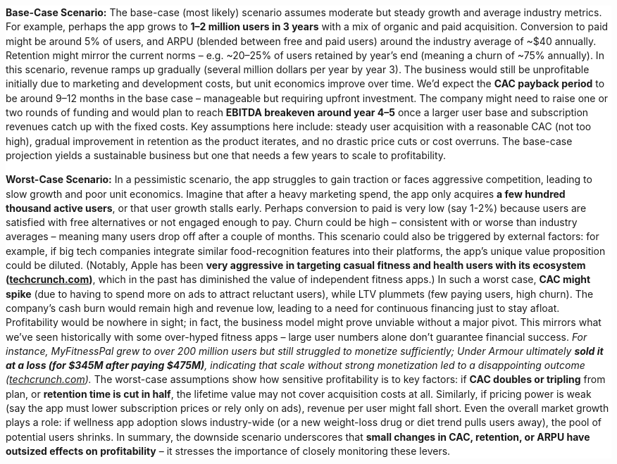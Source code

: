 **Base-Case Scenario:** The base-case (most likely) scenario assumes moderate but steady growth and average industry metrics. For example, perhaps the app grows to **1–2 million users in 3 years** with a mix of organic and paid acquisition. Conversion to paid might be around 5% of users, and ARPU (blended between free and paid users) around the industry average of ~$40 annually. Retention might mirror the current norms – e.g. ~20–25% of users retained by year’s end (meaning a churn of ~75% annually). In this scenario, revenue ramps up gradually (several million dollars per year by year 3). The business would still be unprofitable initially due to marketing and development costs, but unit economics improve over time. We’d expect the **CAC payback period** to be around 9–12 months in the base case – manageable but requiring upfront investment. The company might need to raise one or two rounds of funding and would plan to reach **EBITDA breakeven around year 4–5** once a larger user base and subscription revenues catch up with the fixed costs. Key assumptions here include: steady user acquisition with a reasonable CAC (not too high), gradual improvement in retention as the product iterates, and no drastic price cuts or cost overruns. The base-case projection yields a sustainable business but one that needs a few years to scale to profitability.

**Worst-Case Scenario:** In a pessimistic scenario, the app struggles to gain traction or faces aggressive competition, leading to slow growth and poor unit economics. Imagine that after a heavy marketing spend, the app only acquires **a few hundred thousand active users**, or that user growth stalls early. Perhaps conversion to paid is very low (say 1-2%) because users are satisfied with free alternatives or not engaged enough to pay. Churn could be high – consistent with or worse than industry averages – meaning many users drop off after a couple of months. This scenario could also be triggered by external factors: for example, if big tech companies integrate similar food-recognition features into their platforms, the app’s unique value proposition could be diluted. (Notably, Apple has been **very aggressive in targeting casual fitness and health users with its ecosystem ([techcrunch.com](https://techcrunch.com/2020/10/30/under-armour-to-sell-myfitnesspal-for-345-million-after-acquiring-it-in-2015-for-475-million/#:~:text=What%E2%80%99s%20more%20likely%20going%20on,which%20launches%20later%20this%20year))**, which in the past has diminished the value of independent fitness apps.) In such a worst case, **CAC might spike** (due to having to spend more on ads to attract reluctant users), while LTV plummets (few paying users, high churn). The company’s cash burn would remain high and revenue low, leading to a need for continuous financing just to stay afloat. Profitability would be nowhere in sight; in fact, the business model might prove unviable without a major pivot. This mirrors what we’ve seen historically with some over-hyped fitness apps – large user numbers alone don’t guarantee financial success. *For instance, MyFitnessPal grew to over 200 million users but still struggled to monetize sufficiently; Under Armour ultimately **sold it at a loss (for $345M after paying $475M)**, indicating that scale without strong monetization led to a disappointing outcome ([techcrunch.com](https://techcrunch.com/2020/10/30/under-armour-to-sell-myfitnesspal-for-345-million-after-acquiring-it-in-2015-for-475-million/#:~:text=Global%20fitness%20giant%20Under%20Armour,same%20time%20for%20%2485%20million)).* The worst-case assumptions show how sensitive profitability is to key factors: if **CAC doubles or tripling** from plan, or **retention time is cut in half**, the lifetime value may not cover acquisition costs at all. Similarly, if pricing power is weak (say the app must lower subscription prices or rely only on ads), revenue per user might fall short. Even the overall market growth plays a role: if wellness app adoption slows industry-wide (or a new weight-loss drug or diet trend pulls users away), the pool of potential users shrinks. In summary, the downside scenario underscores that **small changes in CAC, retention, or ARPU have outsized effects on profitability** – it stresses the importance of closely monitoring these levers.
